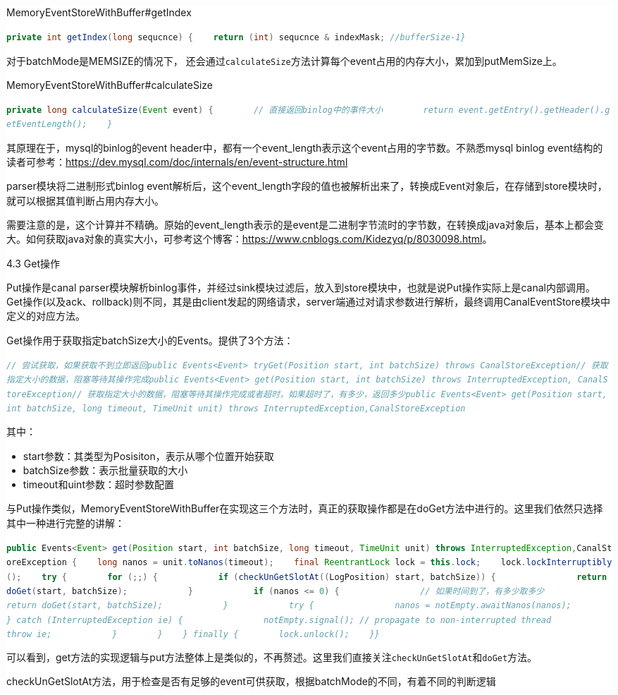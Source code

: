 MemoryEventStoreWithBuffer#getIndex

```java
private int getIndex(long sequcnce) {    return (int) sequcnce & indexMask; //bufferSize-1}
```

对于batchMode是MEMSIZE的情况下， 还会通过`calculateSize`方法计算每个event占用的内存大小，累加到putMemSize上。

MemoryEventStoreWithBuffer#calculateSize

```java
private long calculateSize(Event event) {        // 直接返回binlog中的事件大小        return event.getEntry().getHeader().getEventLength();    }
```

其原理在于，mysql的binlog的event header中，都有一个event_length表示这个event占用的字节数。不熟悉mysql binlog event结构的读者可参考：<https://dev.mysql.com/doc/internals/en/event-structure.html>

parser模块将二进制形式binlog event解析后，这个event_length字段的值也被解析出来了，转换成Event对象后，在存储到store模块时，就可以根据其值判断占用内存大小。

​       需要注意的是，这个计算并不精确。原始的event_length表示的是event是二进制字节流时的字节数，在转换成java对象后，基本上都会变大。如何获取java对象的真实大小，可参考这个博客：<https://www.cnblogs.com/Kidezyq/p/8030098.html>。

4.3 Get操作

Put操作是canal parser模块解析binlog事件，并经过sink模块过滤后，放入到store模块中，也就是说Put操作实际上是canal内部调用。 Get操作(以及ack、rollback)则不同，其是由client发起的网络请求，server端通过对请求参数进行解析，最终调用CanalEventStore模块中定义的对应方法。

Get操作用于获取指定batchSize大小的Events。提供了3个方法：

```java
// 尝试获取，如果获取不到立即返回public Events<Event> tryGet(Position start, int batchSize) throws CanalStoreException// 获取指定大小的数据，阻塞等待其操作完成public Events<Event> get(Position start, int batchSize) throws InterruptedException, CanalStoreException// 获取指定大小的数据，阻塞等待其操作完成或者超时，如果超时了，有多少，返回多少public Events<Event> get(Position start, int batchSize, long timeout, TimeUnit unit) throws InterruptedException,CanalStoreException
```

 其中：

- start参数：其类型为Posisiton，表示从哪个位置开始获取
- batchSize参数：表示批量获取的大小
- timeout和uint参数：超时参数配置

​    与Put操作类似，MemoryEventStoreWithBuffer在实现这三个方法时，真正的获取操作都是在doGet方法中进行的。这里我们依然只选择其中一种进行完整的讲解：

```java
public Events<Event> get(Position start, int batchSize, long timeout, TimeUnit unit) throws InterruptedException,CanalStoreException {    long nanos = unit.toNanos(timeout);    final ReentrantLock lock = this.lock;    lock.lockInterruptibly();    try {        for (;;) {            if (checkUnGetSlotAt((LogPosition) start, batchSize)) {                return doGet(start, batchSize);            }            if (nanos <= 0) {                // 如果时间到了，有多少取多少                return doGet(start, batchSize);            }            try {                nanos = notEmpty.awaitNanos(nanos);            } catch (InterruptedException ie) {                notEmpty.signal(); // propagate to non-interrupted thread                throw ie;            }        }    } finally {        lock.unlock();    }}
```

可以看到，get方法的实现逻辑与put方法整体上是类似的，不再赘述。这里我们直接关注`checkUnGetSlotAt`和`doGet`方法。

checkUnGetSlotAt方法，用于检查是否有足够的event可供获取，根据batchMode的不同，有着不同的判断逻辑
